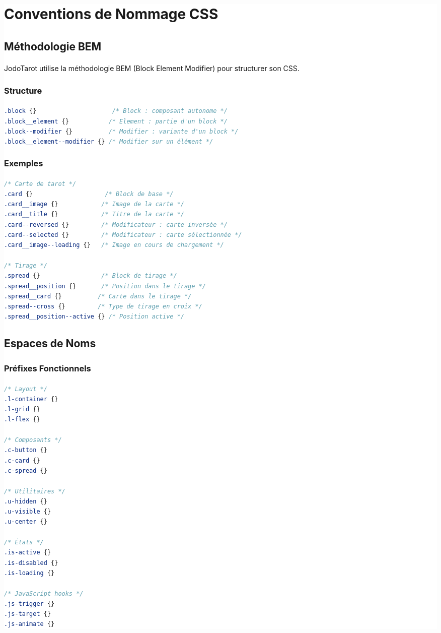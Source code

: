 # Conventions de Nommage CSS

## Méthodologie BEM

JodoTarot utilise la méthodologie BEM (Block Element Modifier) pour structurer son CSS.

### Structure

```css
.block {}                     /* Block : composant autonome */
.block__element {}           /* Element : partie d'un block */
.block--modifier {}          /* Modifier : variante d'un block */
.block__element--modifier {} /* Modifier sur un élément */
```

### Exemples

```css
/* Carte de tarot */
.card {}                    /* Block de base */
.card__image {}            /* Image de la carte */
.card__title {}            /* Titre de la carte */
.card--reversed {}         /* Modificateur : carte inversée */
.card--selected {}         /* Modificateur : carte sélectionnée */
.card__image--loading {}   /* Image en cours de chargement */

/* Tirage */
.spread {}                 /* Block de tirage */
.spread__position {}       /* Position dans le tirage */
.spread__card {}          /* Carte dans le tirage */
.spread--cross {}         /* Type de tirage en croix */
.spread__position--active {} /* Position active */
```

## Espaces de Noms

### Préfixes Fonctionnels

```css
/* Layout */
.l-container {}
.l-grid {}
.l-flex {}

/* Composants */
.c-button {}
.c-card {}
.c-spread {}

/* Utilitaires */
.u-hidden {}
.u-visible {}
.u-center {}

/* États */
.is-active {}
.is-disabled {}
.is-loading {}

/* JavaScript hooks */
.js-trigger {}
.js-target {}
.js-animate {}
```
